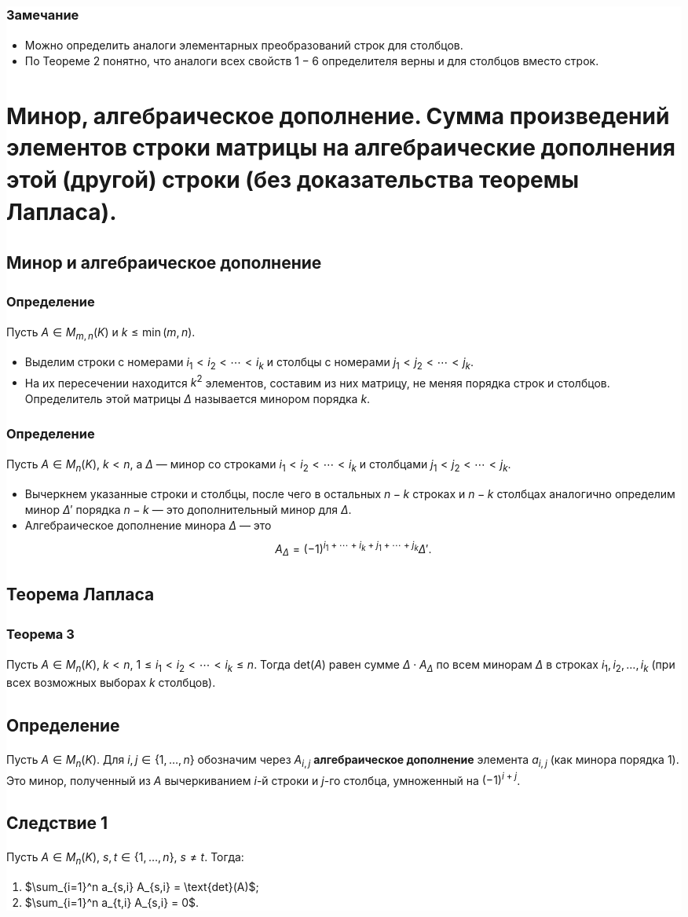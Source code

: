### Замечание
- Можно определить аналоги элементарных преобразований строк для столбцов.
- По Теореме 2 понятно, что аналоги всех свойств $1{-}6$ определителя верны и для столбцов вместо строк.

# Минор, алгебраическое дополнение. Сумма произведений элементов строки матрицы на алгебраические дополнения этой (другой) строки (без доказательства теоремы Лапласа).


## Минор и алгебраическое дополнение

### Определение
Пусть $A \in M_{m,n}(K)$ и $k \leq \min(m, n)$.
- Выделим строки с номерами $i_1 < i_2 < \cdots < i_k$ и столбцы с номерами $j_1 < j_2 < \cdots < j_k$.
- На их пересечении находится $k^2$ элементов, составим из них матрицу, не меняя порядка строк и столбцов. Определитель этой матрицы $\Delta$ называется минором порядка $k$.

### Определение
Пусть $A \in M_n(K)$, $k < n$, а $\Delta$ — минор со строками $i_1 < i_2 < \cdots < i_k$ и столбцами $j_1 < j_2 < \cdots < j_k$.
- Вычеркнем указанные строки и столбцы, после чего в остальных $n - k$ строках и $n - k$ столбцах аналогично определим минор $\Delta'$ порядка $n - k$ — это дополнительный минор для $\Delta$.
- Алгебраическое дополнение минора $\Delta$ — это
  $$
  A_\Delta = (-1)^{i_1 + \cdots + i_k + j_1 + \cdots + j_k} \Delta'.
  $$
  
## Теорема Лапласа

### Теорема 3
Пусть $A \in M_n(K)$, $k < n$, $1 \leq i_1 < i_2 < \cdots < i_k \leq n$. Тогда $\text{det}(A)$ равен сумме $\Delta \cdot A_\Delta$ по всем минорам $\Delta$ в строках $i_1, i_2, \ldots, i_k$ (при всех возможных выборах $k$ столбцов).


## Определение
Пусть $A \in M_n(K)$. Для $i, j \in \{1, \ldots, n\}$ обозначим через $A_{i,j}$ **алгебраическое дополнение** элемента $a_{i,j}$ (как минора порядка $1$). Это минор, полученный из $A$ вычеркиванием $i$-й строки и $j$-го столбца, умноженный на $(-1)^{i+j}$.

## Следствие 1
Пусть $A \in M_n(K)$, $s, t \in \{1, \ldots, n\}$, $s \neq t$. Тогда:
1. $\sum_{i=1}^n a_{s,i} A_{s,i} = \text{det}(A)$;
2. $\sum_{i=1}^n a_{t,i} A_{s,i} = 0$.
